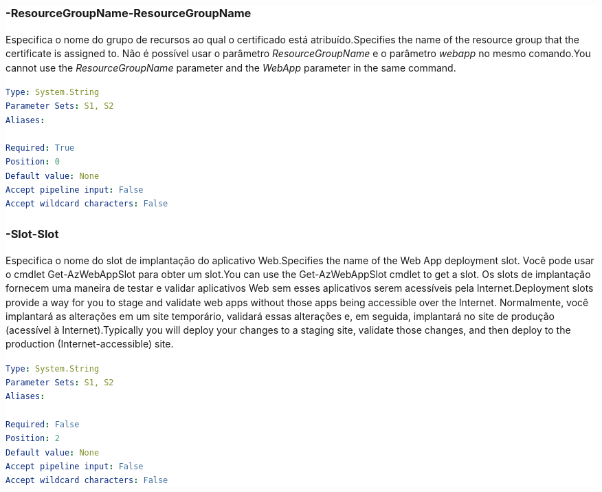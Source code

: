 ### <span data-ttu-id="d9948-136">-ResourceGroupName</span><span class="sxs-lookup"><span data-stu-id="d9948-136">-ResourceGroupName</span></span>
<span data-ttu-id="d9948-137">Especifica o nome do grupo de recursos ao qual o certificado está atribuído.</span><span class="sxs-lookup"><span data-stu-id="d9948-137">Specifies the name of the resource group that the certificate is assigned to.</span></span>
<span data-ttu-id="d9948-138">Não é possível usar o parâmetro *ResourceGroupName* e o parâmetro *webapp* no mesmo comando.</span><span class="sxs-lookup"><span data-stu-id="d9948-138">You cannot use the *ResourceGroupName* parameter and the *WebApp* parameter in the same command.</span></span>

```yaml
Type: System.String
Parameter Sets: S1, S2
Aliases:

Required: True
Position: 0
Default value: None
Accept pipeline input: False
Accept wildcard characters: False
```

### <span data-ttu-id="d9948-139">-Slot</span><span class="sxs-lookup"><span data-stu-id="d9948-139">-Slot</span></span>
<span data-ttu-id="d9948-140">Especifica o nome do slot de implantação do aplicativo Web.</span><span class="sxs-lookup"><span data-stu-id="d9948-140">Specifies the name of the Web App deployment slot.</span></span>
<span data-ttu-id="d9948-141">Você pode usar o cmdlet Get-AzWebAppSlot para obter um slot.</span><span class="sxs-lookup"><span data-stu-id="d9948-141">You can use the Get-AzWebAppSlot cmdlet to get a slot.</span></span>
<span data-ttu-id="d9948-142">Os slots de implantação fornecem uma maneira de testar e validar aplicativos Web sem esses aplicativos serem acessíveis pela Internet.</span><span class="sxs-lookup"><span data-stu-id="d9948-142">Deployment slots provide a way for you to stage and validate web apps without those apps being accessible over the Internet.</span></span>
<span data-ttu-id="d9948-143">Normalmente, você implantará as alterações em um site temporário, validará essas alterações e, em seguida, implantará no site de produção (acessível à Internet).</span><span class="sxs-lookup"><span data-stu-id="d9948-143">Typically you will deploy your changes to a staging site, validate those changes, and then deploy to the production (Internet-accessible) site.</span></span>

```yaml
Type: System.String
Parameter Sets: S1, S2
Aliases:

Required: False
Position: 2
Default value: None
Accept pipeline input: False
Accept wildcard characters: False
```
